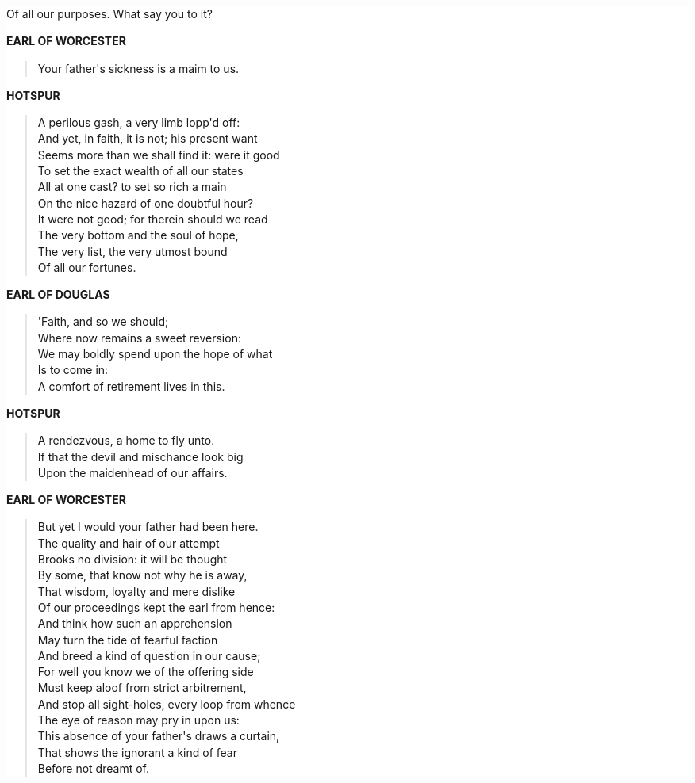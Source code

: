 <A NAME=42>Of all our purposes. What say you to it?</A><br>
</blockquote>

<A NAME=speech13><b>EARL OF WORCESTER</b></a>
<blockquote>
<A NAME=43>Your father's sickness is a maim to us.</A><br>
</blockquote>

<A NAME=speech14><b>HOTSPUR</b></a>
<blockquote>
<A NAME=44>A perilous gash, a very limb lopp'd off:</A><br>
<A NAME=45>And yet, in faith, it is not; his present want</A><br>
<A NAME=46>Seems more than we shall find it: were it good</A><br>
<A NAME=47>To set the exact wealth of all our states</A><br>
<A NAME=48>All at one cast? to set so rich a main</A><br>
<A NAME=49>On the nice hazard of one doubtful hour?</A><br>
<A NAME=50>It were not good; for therein should we read</A><br>
<A NAME=51>The very bottom and the soul of hope,</A><br>
<A NAME=52>The very list, the very utmost bound</A><br>
<A NAME=53>Of all our fortunes.</A><br>
</blockquote>

<A NAME=speech15><b>EARL OF DOUGLAS</b></a>
<blockquote>
<A NAME=54>'Faith, and so we should;</A><br>
<A NAME=55>Where now remains a sweet reversion:</A><br>
<A NAME=56>We may boldly spend upon the hope of what</A><br>
<A NAME=57>Is to come in:</A><br>
<A NAME=58>A comfort of retirement lives in this.</A><br>
</blockquote>

<A NAME=speech16><b>HOTSPUR</b></a>
<blockquote>
<A NAME=59>A rendezvous, a home to fly unto.</A><br>
<A NAME=60>If that the devil and mischance look big</A><br>
<A NAME=61>Upon the maidenhead of our affairs.</A><br>
</blockquote>

<A NAME=speech17><b>EARL OF WORCESTER</b></a>
<blockquote>
<A NAME=62>But yet I would your father had been here.</A><br>
<A NAME=63>The quality and hair of our attempt</A><br>
<A NAME=64>Brooks no division: it will be thought</A><br>
<A NAME=65>By some, that know not why he is away,</A><br>
<A NAME=66>That wisdom, loyalty and mere dislike</A><br>
<A NAME=67>Of our proceedings kept the earl from hence:</A><br>
<A NAME=68>And think how such an apprehension</A><br>
<A NAME=69>May turn the tide of fearful faction</A><br>
<A NAME=70>And breed a kind of question in our cause;</A><br>
<A NAME=71>For well you know we of the offering side</A><br>
<A NAME=72>Must keep aloof from strict arbitrement,</A><br>
<A NAME=73>And stop all sight-holes, every loop from whence</A><br>
<A NAME=74>The eye of reason may pry in upon us:</A><br>
<A NAME=75>This absence of your father's draws a curtain,</A><br>
<A NAME=76>That shows the ignorant a kind of fear</A><br>
<A NAME=77>Before not dreamt of.</A><br>
</blockquote>
